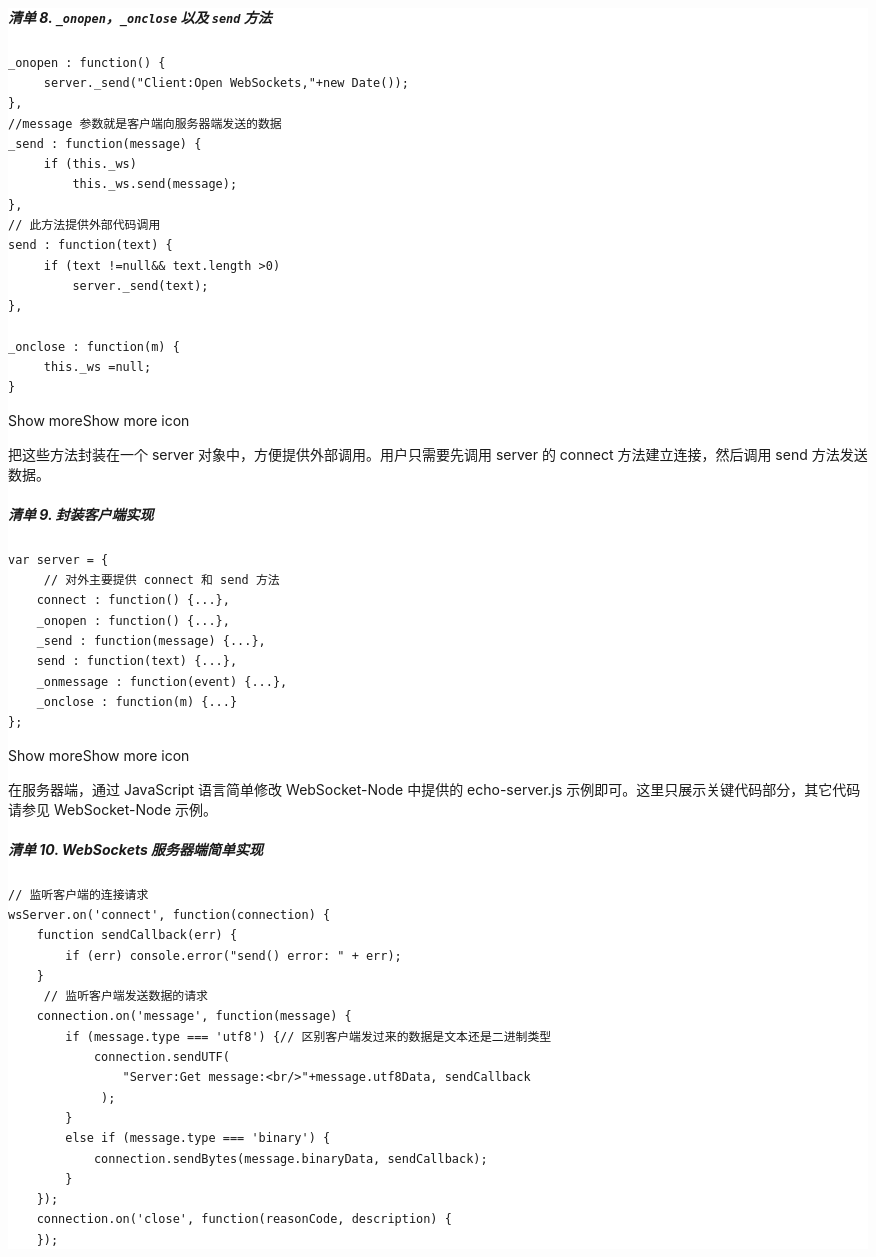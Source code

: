 ##### 清单 8\. `_onopen`，`_onclose` 以及 `send` 方法

```
_onopen : function() {
     server._send("Client:Open WebSockets,"+new Date());
},
//message 参数就是客户端向服务器端发送的数据
_send : function(message) {
     if (this._ws)
         this._ws.send(message);
},
// 此方法提供外部代码调用
send : function(text) {
     if (text !=null&& text.length >0)
         server._send(text);
},

_onclose : function(m) {
     this._ws =null;
}

```

Show moreShow more icon

把这些方法封装在一个 server 对象中，方便提供外部调用。用户只需要先调用 server 的 connect 方法建立连接，然后调用 send 方法发送数据。

##### 清单 9\. 封装客户端实现

```
var server = {
     // 对外主要提供 connect 和 send 方法
    connect : function() {...},
    _onopen : function() {...},
    _send : function(message) {...},
    send : function(text) {...},
    _onmessage : function(event) {...},
    _onclose : function(m) {...}
};

```

Show moreShow more icon

在服务器端，通过 JavaScript 语言简单修改 WebSocket-Node 中提供的 echo-server.js 示例即可。这里只展示关键代码部分，其它代码请参见 WebSocket-Node 示例。

##### 清单 10\. WebSockets 服务器端简单实现

```
// 监听客户端的连接请求
wsServer.on('connect', function(connection) {
    function sendCallback(err) {
        if (err) console.error("send() error: " + err);
    }
     // 监听客户端发送数据的请求
    connection.on('message', function(message) {
        if (message.type === 'utf8') {// 区别客户端发过来的数据是文本还是二进制类型
            connection.sendUTF(
                "Server:Get message:<br/>"+message.utf8Data, sendCallback
             );
        }
        else if (message.type === 'binary') {
            connection.sendBytes(message.binaryData, sendCallback);
        }
    });
    connection.on('close', function(reasonCode, description) {
    });
```